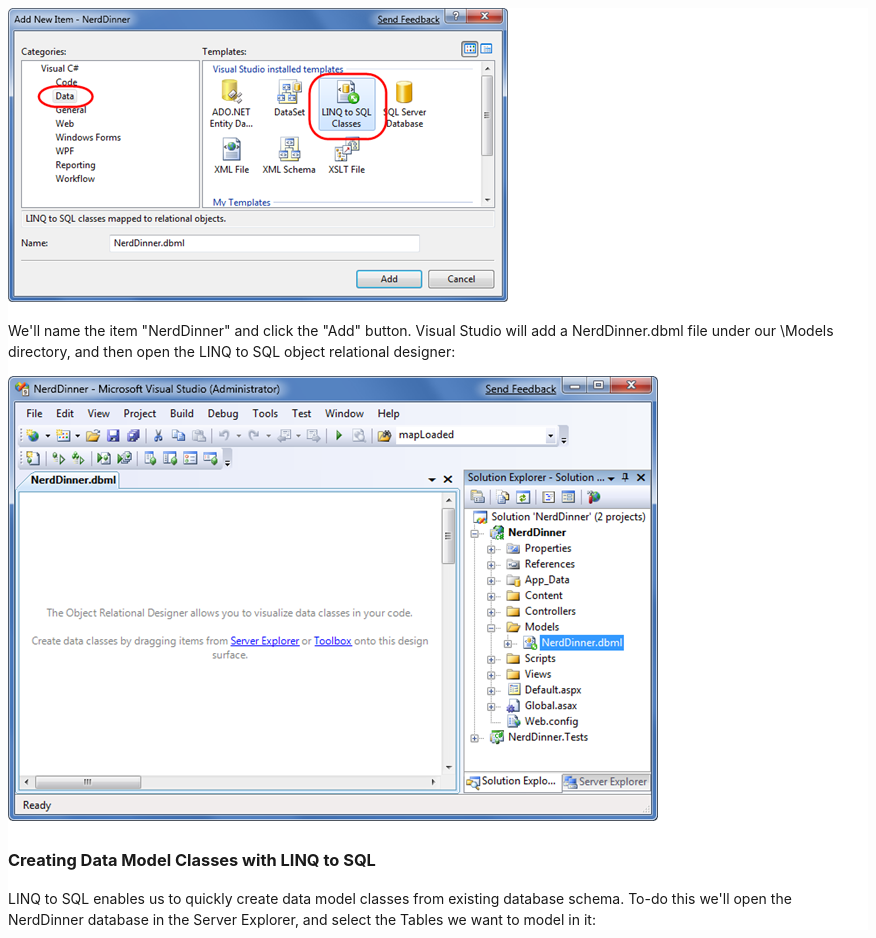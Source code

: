 ![](build-a-model-with-business-rule-validations/_static/image2.png)

We'll name the item "NerdDinner" and click the "Add" button. Visual Studio will add a NerdDinner.dbml file under our \Models directory, and then open the LINQ to SQL object relational designer:

![](build-a-model-with-business-rule-validations/_static/image3.png)

### Creating Data Model Classes with LINQ to SQL

LINQ to SQL enables us to quickly create data model classes from existing database schema. To-do this we'll open the NerdDinner database in the Server Explorer, and select the Tables we want to model in it:
